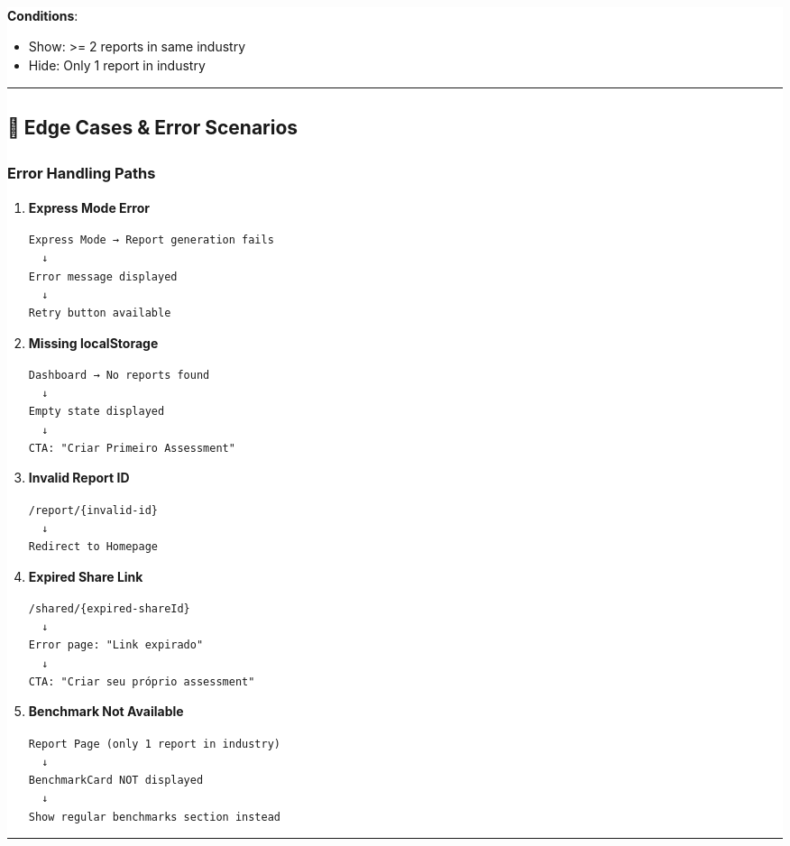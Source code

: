 **Conditions**:
- Show: >= 2 reports in same industry
- Hide: Only 1 report in industry

---

## 🧪 Edge Cases & Error Scenarios

### Error Handling Paths

1. **Express Mode Error**
   ```
   Express Mode → Report generation fails
     ↓
   Error message displayed
     ↓
   Retry button available
   ```

2. **Missing localStorage**
   ```
   Dashboard → No reports found
     ↓
   Empty state displayed
     ↓
   CTA: "Criar Primeiro Assessment"
   ```

3. **Invalid Report ID**
   ```
   /report/{invalid-id}
     ↓
   Redirect to Homepage
   ```

4. **Expired Share Link**
   ```
   /shared/{expired-shareId}
     ↓
   Error page: "Link expirado"
     ↓
   CTA: "Criar seu próprio assessment"
   ```

5. **Benchmark Not Available**
   ```
   Report Page (only 1 report in industry)
     ↓
   BenchmarkCard NOT displayed
     ↓
   Show regular benchmarks section instead
   ```

---
